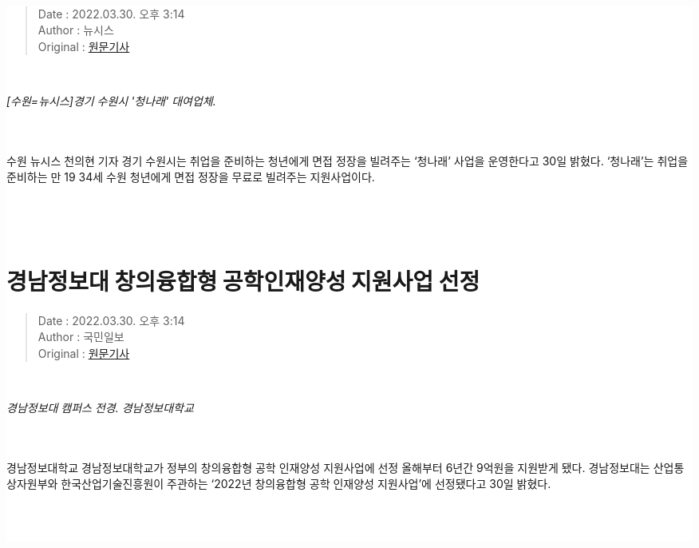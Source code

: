 > Date : 2022.03.30. 오후 3:14  
> Author : 뉴시스  
> Original : [원문기사](https://news.naver.com/main/read.naver?mode=LSD&mid=sec&sid1=102&oid=003&aid=0011093081)  
<br/>  
  
<img alt="" src="https://imgnews.pstatic.net/image/003/2022/03/30/NISI20220330_0000963230_web_20220330151019_20220330151508035.jpg?type=w647"><em class="img_desc">[수원=뉴시스]경기 수원시 '청나래' 대여업체.</em></img>  
<br/><br/>  
  
수원 뉴시스 천의현 기자 경기 수원시는 취업을 준비하는 청년에게 면접 정장을 빌려주는 ‘청나래’ 사업을 운영한다고 30일 밝혔다.
‘청나래’는 취업을 준비하는 만 19 34세 수원 청년에게 면접 정장을 무료로 빌려주는 지원사업이다.  
<br/><br/><br/>  

  
# 경남정보대 창의융합형 공학인재양성 지원사업 선정  
  
> Date : 2022.03.30. 오후 3:14  
> Author : 국민일보  
> Original : [원문기사](https://news.naver.com/main/read.naver?mode=LSD&mid=sec&sid1=102&oid=005&aid=0001515524)  
<br/>  
  
<img alt="" src="https://imgnews.pstatic.net/image/005/2022/03/30/2022033015123152028_1648620751_0016922867_20220330151402751.jpeg?type=w647"><em class="img_desc">경남정보대 캠퍼스 전경. 경남정보대학교</em></img>  
<br/><br/>  
  
경남정보대학교 경남정보대학교가 정부의 창의융합형 공학 인재양성 지원사업에 선정 올해부터 6년간 9억원을 지원받게 됐다.
경남정보대는 산업통상자원부와 한국산업기술진흥원이 주관하는 ‘2022년 창의융합형 공학 인재양성 지원사업’에 선정됐다고 30일 밝혔다.  
<br/><br/><br/>  

